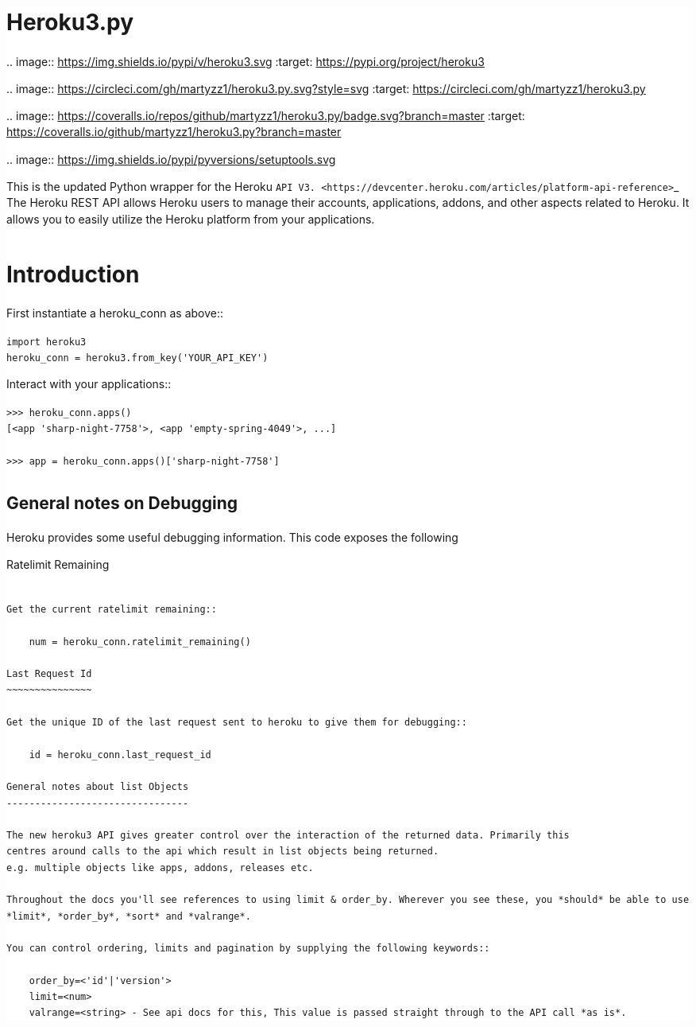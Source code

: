Heroku3.py
==========

.. image:: https://img.shields.io/pypi/v/heroku3.svg
   :target: https://pypi.org/project/heroku3

.. image:: https://circleci.com/gh/martyzz1/heroku3.py.svg?style=svg
   :target: https://circleci.com/gh/martyzz1/heroku3.py

.. image:: https://coveralls.io/repos/github/martyzz1/heroku3.py/badge.svg?branch=master
   :target: https://coveralls.io/github/martyzz1/heroku3.py?branch=master

.. image:: https://img.shields.io/pypi/pyversions/setuptools.svg

This is the updated Python wrapper for the Heroku `API V3. <https://devcenter.heroku.com/articles/platform-api-reference>`_
The Heroku REST API allows Heroku users to manage their accounts, applications, addons, and
other aspects related to Heroku. It allows you to easily utilize the Heroku
platform from your applications.

Introduction
============

First instantiate a heroku_conn as above::

    import heroku3
    heroku_conn = heroku3.from_key('YOUR_API_KEY')

Interact with your applications::

    >>> heroku_conn.apps()
    [<app 'sharp-night-7758'>, <app 'empty-spring-4049'>, ...]

    >>> app = heroku_conn.apps()['sharp-night-7758']

General notes on Debugging
--------------------------

Heroku provides some useful debugging information. This code exposes the following

Ratelimit Remaining
~~~~~~~~~~~~~~~~~~~

Get the current ratelimit remaining::

    num = heroku_conn.ratelimit_remaining()

Last Request Id
~~~~~~~~~~~~~~~

Get the unique ID of the last request sent to heroku to give them for debugging::

    id = heroku_conn.last_request_id

General notes about list Objects
--------------------------------

The new heroku3 API gives greater control over the interaction of the returned data. Primarily this
centres around calls to the api which result in list objects being returned.
e.g. multiple objects like apps, addons, releases etc.

Throughout the docs you'll see references to using limit & order_by. Wherever you see these, you *should* be able to use *limit*, *order_by*, *sort* and *valrange*.

You can control ordering, limits and pagination by supplying the following keywords::

    order_by=<'id'|'version'>
    limit=<num>
    valrange=<string> - See api docs for this, This value is passed straight through to the API call *as is*.
~~~~~~~~~~~~~~~~~~~